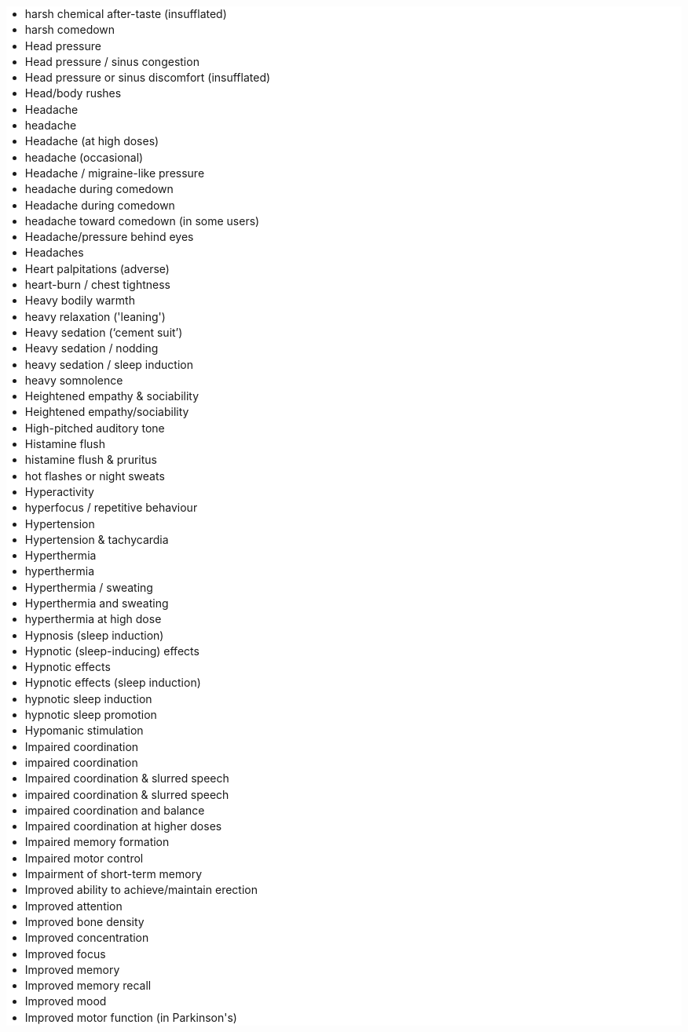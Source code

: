 - harsh chemical after-taste (insufflated)
- harsh comedown
- Head pressure
- Head pressure / sinus congestion
- Head pressure or sinus discomfort (insufflated)
- Head/body rushes
- Headache
- headache
- Headache (at high doses)
- headache (occasional)
- Headache / migraine-like pressure
- headache during comedown
- Headache during comedown
- headache toward comedown (in some users)
- Headache/pressure behind eyes
- Headaches
- Heart palpitations (adverse)
- heart-burn / chest tightness
- Heavy bodily warmth
- heavy relaxation ('leaning')
- Heavy sedation (‘cement suit’)
- Heavy sedation / nodding
- heavy sedation / sleep induction
- heavy somnolence
- Heightened empathy & sociability
- Heightened empathy/sociability
- High-pitched auditory tone
- Histamine flush
- histamine flush & pruritus
- hot flashes or night sweats
- Hyperactivity
- hyperfocus / repetitive behaviour
- Hypertension
- Hypertension & tachycardia
- Hyperthermia
- hyperthermia
- Hyperthermia / sweating
- Hyperthermia and sweating
- hyperthermia at high dose
- Hypnosis (sleep induction)
- Hypnotic (sleep-inducing) effects
- Hypnotic effects
- Hypnotic effects (sleep induction)
- hypnotic sleep induction
- hypnotic sleep promotion
- Hypomanic stimulation
- Impaired coordination
- impaired coordination
- Impaired coordination & slurred speech
- impaired coordination & slurred speech
- impaired coordination and balance
- Impaired coordination at higher doses
- Impaired memory formation
- Impaired motor control
- Impairment of short-term memory
- Improved ability to achieve/maintain erection
- Improved attention
- Improved bone density
- Improved concentration
- Improved focus
- Improved memory
- Improved memory recall
- Improved mood
- Improved motor function (in Parkinson's)